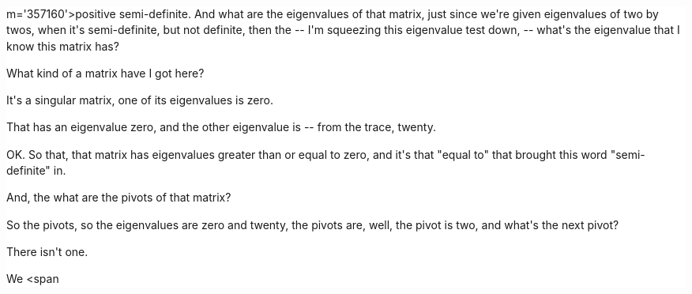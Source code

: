   m='357160'>positive</span> <span m='358400'>semi-definite.</span> <span
  m='364670'>And</span> <span m='365090'>what</span> <span m='365470'>are</span>
  <span m='365550'>the</span> <span m='365730'>eigenvalues</span> <span
  m='366410'>of</span> <span m='366500'>that</span> <span
  m='366710'>matrix,</span> <span m='367900'>just</span> <span
  m='368590'>since</span> <span m='368820'>we're</span> <span
  m='368970'>given</span> <span m='369340'>eigenvalues</span> <span
  m='369990'>of</span> <span m='370130'>two</span> <span m='370310'>by</span>
  <span m='370520'>twos,</span> <span m='371690'>when</span> <span
  m='372380'>it's</span> <span m='372580'>semi-definite,</span> <span
  m='374470'>but</span> <span m='375710'>not</span> <span
  m='375990'>definite,</span> <span m='377150'>then</span> <span
  m='378070'>the</span> <span m='378760'>--</span> <span m='379460'>I'm</span>
  <span m='379620'>squeezing</span> <span m='380400'>this</span> <span
  m='380670'>eigenvalue</span> <span m='381520'>test</span> <span
  m='381940'>down,</span> <span m='382300'>--</span> <span
  m='382540'>what's</span> <span m='383610'>the</span> <span
  m='384770'>eigenvalue</span> <span m='385850'>that</span> <span
  m='386900'>I</span> <span m='387070'>know</span> <span m='387340'>this</span>
  <span m='387600'>matrix</span> <span m='388090'>has?</span> </p><p><span
  m='388370'>What</span> <span m='388540'>kind</span> <span m='388710'>of</span>
  <span m='388790'>a</span> <span m='388860'>matrix</span> <span
  m='389280'>have</span> <span m='389430'>I</span> <span m='389520'>got</span>
  <span m='389840'>here?</span> </p><p><span m='391320'>It's</span> <span
  m='391390'>a</span> <span m='391500'>singular</span> <span
  m='392040'>matrix,</span> <span m='392630'>one</span> <span
  m='392860'>of</span> <span m='392980'>its</span> <span
  m='393150'>eigenvalues</span> <span m='393970'>is</span> <span
  m='396670'>zero.</span> </p><p><span m='397680'>That</span> <span
  m='397880'>has</span> <span m='398110'>an</span> <span
  m='398240'>eigenvalue</span> <span m='398990'>zero,</span> <span
  m='399930'>and</span> <span m='400340'>the</span> <span
  m='400490'>other</span> <span m='400760'>eigenvalue</span> <span
  m='401610'>is</span> <span m='402320'>--</span> <span m='403570'>from</span>
  <span m='403740'>the</span> <span m='403870'>trace,</span> <span
  m='405630'>twenty.</span> </p><p><span m='407020'>OK.</span> <span
  m='407620'>So</span> <span m='407940'>that,</span> <span
  m='408240'>that</span> <span m='408530'>matrix</span> <span
  m='409300'>has</span> <span m='409710'>eigenvalues</span> <span
  m='410690'>greater</span> <span m='411190'>than</span> <span
  m='411560'>or</span> <span m='411730'>equal</span> <span m='412190'>to</span>
  <span m='412280'>zero,</span> <span m='412970'>and</span> <span
  m='413480'>it's</span> <span m='413660'>that</span> <span
  m='413970'>"equal</span> <span m='414450'>to"</span> <span
  m='414850'>that</span> <span m='415140'>brought</span> <span
  m='415480'>this</span> <span m='415710'>word</span> <span
  m='416060'>"semi-definite"</span> <span m='416980'>in.</span> </p><p><span
  m='418000'>And,</span> <span m='418440'>the</span> <span
  m='418670'>what</span> <span m='418950'>are</span> <span m='419000'>the</span>
  <span m='419130'>pivots</span> <span m='419610'>of</span> <span
  m='419710'>that</span> <span m='419970'>matrix?</span> </p><p><span
  m='421240'>So</span> <span m='421350'>the</span> <span
  m='421480'>pivots,</span> <span m='422370'>so</span> <span
  m='422760'>the</span> <span m='422910'>eigenvalues</span> <span
  m='423810'>are</span> <span m='424310'>zero</span> <span m='424700'>and</span>
  <span m='424800'>twenty,</span> <span m='425530'>the</span> <span
  m='425840'>pivots</span> <span m='426520'>are,</span> <span
  m='427990'>well,</span> <span m='428940'>the</span> <span
  m='429070'>pivot</span> <span m='429480'>is</span> <span
  m='429690'>two,</span> <span m='430580'>and</span> <span
  m='431050'>what's</span> <span m='431320'>the</span> <span
  m='431450'>next</span> <span m='431780'>pivot?</span> </p><p><span
  m='435840'>There</span> <span m='436010'>isn't</span> <span
  m='436290'>one.</span> </p><p><span m='437430'>We</span> <span
